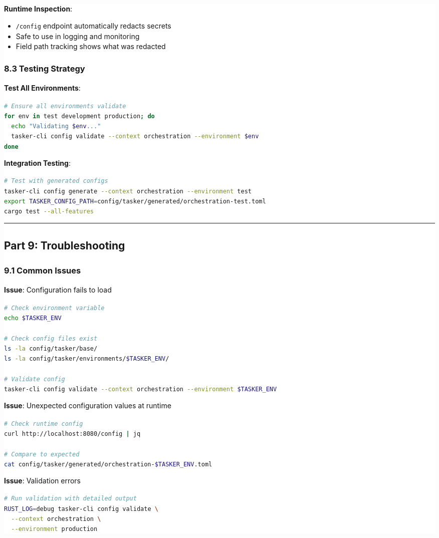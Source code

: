 **Runtime Inspection**:
- `/config` endpoint automatically redacts secrets
- Safe to use in logging and monitoring
- Field path tracking shows what was redacted

### 8.3 Testing Strategy

**Test All Environments**:
```bash
# Ensure all environments validate
for env in test development production; do
  echo "Validating $env..."
  tasker-cli config validate --context orchestration --environment $env
done
```

**Integration Testing**:
```bash
# Test with generated configs
tasker-cli config generate --context orchestration --environment test
export TASKER_CONFIG_PATH=config/tasker/generated/orchestration-test.toml
cargo test --all-features
```

---

## Part 9: Troubleshooting

### 9.1 Common Issues

**Issue**: Configuration fails to load
```bash
# Check environment variable
echo $TASKER_ENV

# Check config files exist
ls -la config/tasker/base/
ls -la config/tasker/environments/$TASKER_ENV/

# Validate config
tasker-cli config validate --context orchestration --environment $TASKER_ENV
```

**Issue**: Unexpected configuration values at runtime
```bash
# Check runtime config
curl http://localhost:8080/config | jq

# Compare to expected
cat config/tasker/generated/orchestration-$TASKER_ENV.toml
```

**Issue**: Validation errors
```bash
# Run validation with detailed output
RUST_LOG=debug tasker-cli config validate \
  --context orchestration \
  --environment production
```
